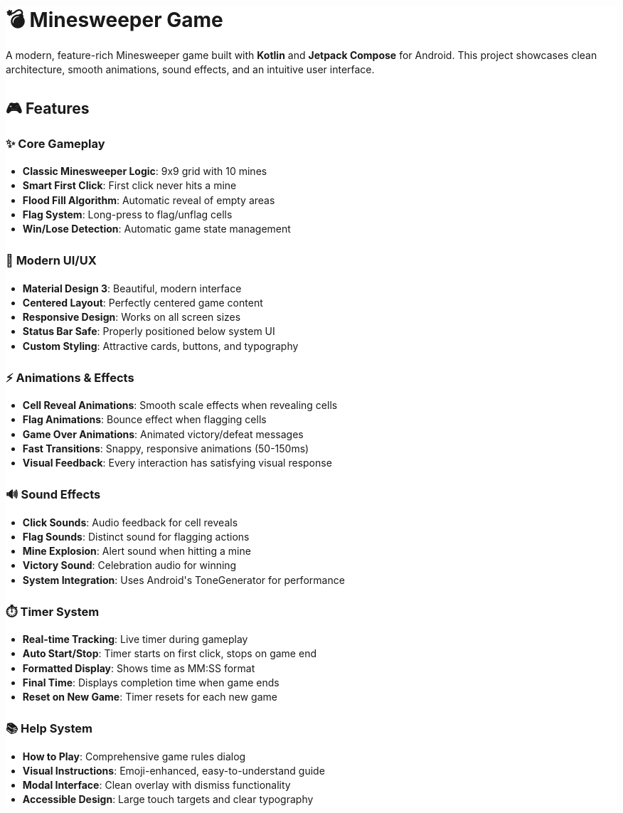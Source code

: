 # 💣 Minesweeper Game

A modern, feature-rich Minesweeper game built with **Kotlin** and **Jetpack Compose** for Android. This project showcases clean architecture, smooth animations, sound effects, and an intuitive user interface.

## 🎮 Features

### ✨ **Core Gameplay**
- **Classic Minesweeper Logic**: 9x9 grid with 10 mines
- **Smart First Click**: First click never hits a mine
- **Flood Fill Algorithm**: Automatic reveal of empty areas
- **Flag System**: Long-press to flag/unflag cells
- **Win/Lose Detection**: Automatic game state management

### 🎨 **Modern UI/UX**
- **Material Design 3**: Beautiful, modern interface
- **Centered Layout**: Perfectly centered game content
- **Responsive Design**: Works on all screen sizes
- **Status Bar Safe**: Properly positioned below system UI
- **Custom Styling**: Attractive cards, buttons, and typography

### ⚡ **Animations & Effects**
- **Cell Reveal Animations**: Smooth scale effects when revealing cells
- **Flag Animations**: Bounce effect when flagging cells
- **Game Over Animations**: Animated victory/defeat messages
- **Fast Transitions**: Snappy, responsive animations (50-150ms)
- **Visual Feedback**: Every interaction has satisfying visual response

### 🔊 **Sound Effects**
- **Click Sounds**: Audio feedback for cell reveals
- **Flag Sounds**: Distinct sound for flagging actions
- **Mine Explosion**: Alert sound when hitting a mine
- **Victory Sound**: Celebration audio for winning
- **System Integration**: Uses Android's ToneGenerator for performance

### ⏱️ **Timer System**
- **Real-time Tracking**: Live timer during gameplay
- **Auto Start/Stop**: Timer starts on first click, stops on game end
- **Formatted Display**: Shows time as MM:SS format
- **Final Time**: Displays completion time when game ends
- **Reset on New Game**: Timer resets for each new game

### 📚 **Help System**
- **How to Play**: Comprehensive game rules dialog
- **Visual Instructions**: Emoji-enhanced, easy-to-understand guide
- **Modal Interface**: Clean overlay with dismiss functionality
- **Accessible Design**: Large touch targets and clear typography
